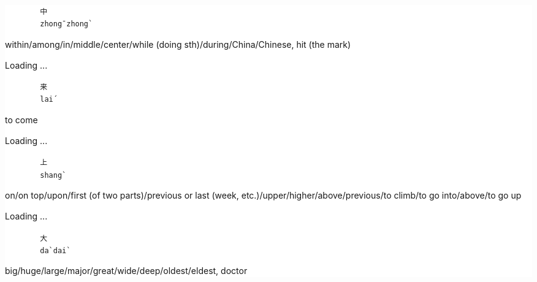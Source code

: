 



		    中
		    zhong¯zhong`


within/among/in/middle/center/while (doing sth)/during/China/Chinese, hit (the mark)











Loading ...





		    来
		    lai´


to come











Loading ...





		    上
		    shang`


on/on top/upon/first (of two parts)/previous or last (week, etc.)/upper/higher/above/previous/to climb/to go into/above/to go up











Loading ...





		    大
		    da`dai`


big/huge/large/major/great/wide/deep/oldest/eldest, doctor


